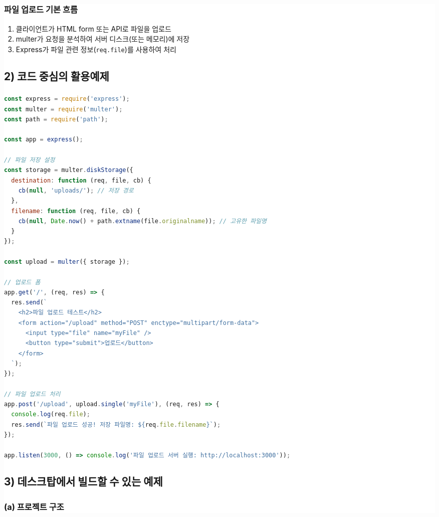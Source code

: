 ###  파일 업로드 기본 흐름

1.  클라이언트가 HTML form 또는 API로 파일을 업로드
2.  multer가 요청을 분석하여 서버 디스크(또는 메모리)에 저장
3.  Express가 파일 관련 정보(`req.file`)를 사용하여 처리


## 2) 코드 중심의 활용예제

```js
const express = require('express');
const multer = require('multer');
const path = require('path');

const app = express();

// 파일 저장 설정
const storage = multer.diskStorage({
  destination: function (req, file, cb) {
    cb(null, 'uploads/'); // 저장 경로
  },
  filename: function (req, file, cb) {
    cb(null, Date.now() + path.extname(file.originalname)); // 고유한 파일명
  }
});

const upload = multer({ storage });

// 업로드 폼
app.get('/', (req, res) => {
  res.send(`
    <h2>파일 업로드 테스트</h2>
    <form action="/upload" method="POST" enctype="multipart/form-data">
      <input type="file" name="myFile" />
      <button type="submit">업로드</button>
    </form>
  `);
});

// 파일 업로드 처리
app.post('/upload', upload.single('myFile'), (req, res) => {
  console.log(req.file);
  res.send(`파일 업로드 성공! 저장 파일명: ${req.file.filename}`);
});

app.listen(3000, () => console.log('파일 업로드 서버 실행: http://localhost:3000'));
```


## 3) 데스크탑에서 빌드할 수 있는 예제

### (a) 프로젝트 구조
